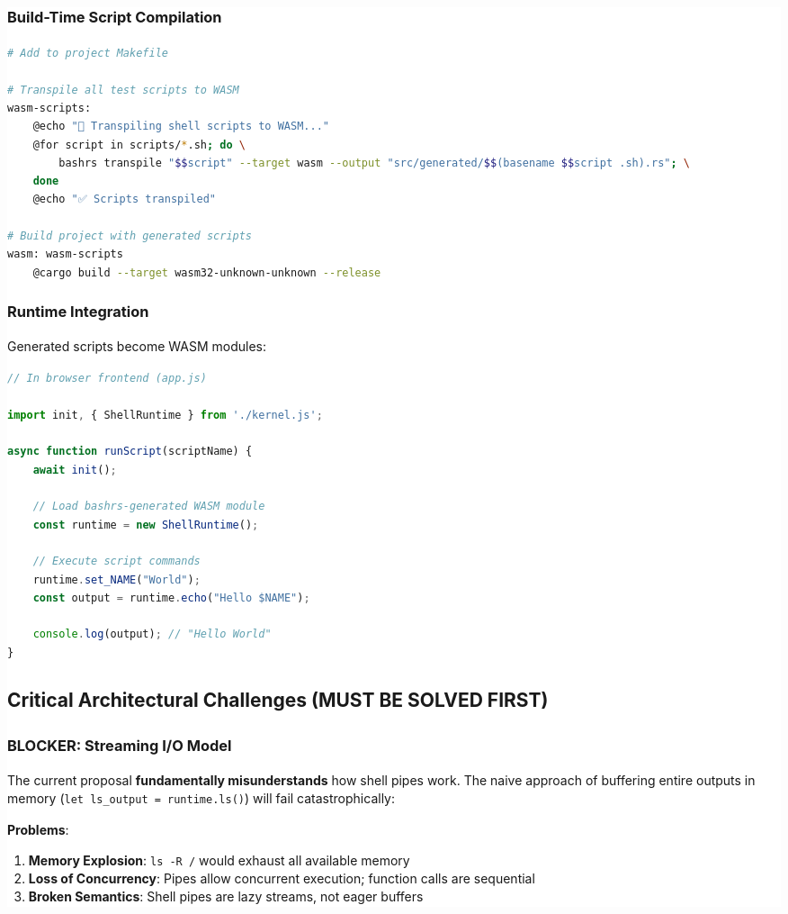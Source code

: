 ### Build-Time Script Compilation

```bash
# Add to project Makefile

# Transpile all test scripts to WASM
wasm-scripts:
	@echo "🔄 Transpiling shell scripts to WASM..."
	@for script in scripts/*.sh; do \
		bashrs transpile "$$script" --target wasm --output "src/generated/$$(basename $$script .sh).rs"; \
	done
	@echo "✅ Scripts transpiled"

# Build project with generated scripts
wasm: wasm-scripts
	@cargo build --target wasm32-unknown-unknown --release
```

### Runtime Integration

Generated scripts become WASM modules:

```javascript
// In browser frontend (app.js)

import init, { ShellRuntime } from './kernel.js';

async function runScript(scriptName) {
    await init();

    // Load bashrs-generated WASM module
    const runtime = new ShellRuntime();

    // Execute script commands
    runtime.set_NAME("World");
    const output = runtime.echo("Hello $NAME");

    console.log(output); // "Hello World"
}
```

## Critical Architectural Challenges (MUST BE SOLVED FIRST)

### **BLOCKER: Streaming I/O Model**

The current proposal **fundamentally misunderstands** how shell pipes work. The naive approach of buffering entire outputs in memory (`let ls_output = runtime.ls()`) will fail catastrophically:

**Problems**:
1. **Memory Explosion**: `ls -R /` would exhaust all available memory
2. **Loss of Concurrency**: Pipes allow concurrent execution; function calls are sequential
3. **Broken Semantics**: Shell pipes are lazy streams, not eager buffers
